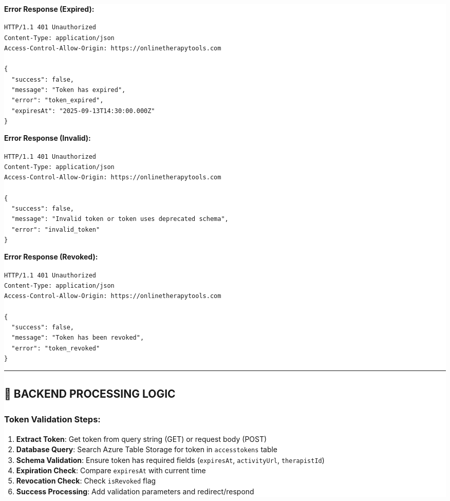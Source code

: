 **Error Response (Expired):**
```http
HTTP/1.1 401 Unauthorized
Content-Type: application/json
Access-Control-Allow-Origin: https://onlinetherapytools.com

{
  "success": false,
  "message": "Token has expired",
  "error": "token_expired",
  "expiresAt": "2025-09-13T14:30:00.000Z"
}
```

**Error Response (Invalid):**
```http
HTTP/1.1 401 Unauthorized
Content-Type: application/json
Access-Control-Allow-Origin: https://onlinetherapytools.com

{
  "success": false,
  "message": "Invalid token or token uses deprecated schema",
  "error": "invalid_token"
}
```

**Error Response (Revoked):**
```http
HTTP/1.1 401 Unauthorized
Content-Type: application/json
Access-Control-Allow-Origin: https://onlinetherapytools.com

{
  "success": false,
  "message": "Token has been revoked",
  "error": "token_revoked"
}
```

---

## 🔧 **BACKEND PROCESSING LOGIC**

### **Token Validation Steps:**

1. **Extract Token**: Get token from query string (GET) or request body (POST)
2. **Database Query**: Search Azure Table Storage for token in `accesstokens` table
3. **Schema Validation**: Ensure token has required fields (`expiresAt`, `activityUrl`, `therapistId`)
4. **Expiration Check**: Compare `expiresAt` with current time
5. **Revocation Check**: Check `isRevoked` flag
6. **Success Processing**: Add validation parameters and redirect/respond
